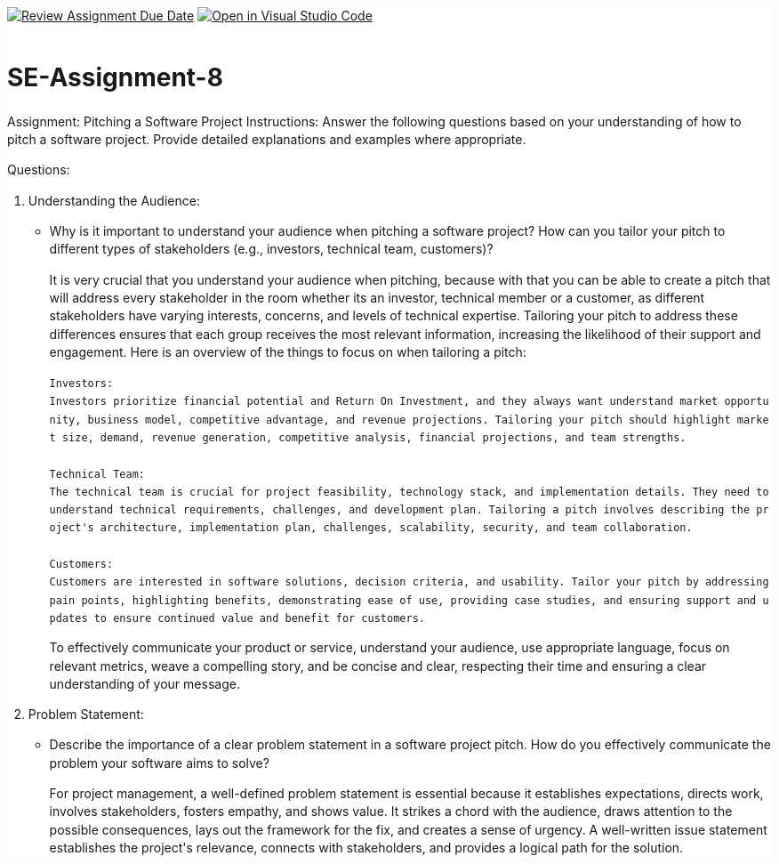 [![Review Assignment Due Date](https://classroom.github.com/assets/deadline-readme-button-22041afd0340ce965d47ae6ef1cefeee28c7c493a6346c4f15d667ab976d596c.svg)](https://classroom.github.com/a/4bgukiqw)
[![Open in Visual Studio Code](https://classroom.github.com/assets/open-in-vscode-2e0aaae1b6195c2367325f4f02e2d04e9abb55f0b24a779b69b11b9e10269abc.svg)](https://classroom.github.com/online_ide?assignment_repo_id=15358165&assignment_repo_type=AssignmentRepo)
# SE-Assignment-8
 Assignment: Pitching a Software Project
 Instructions:
Answer the following questions based on your understanding of how to pitch a software project. Provide detailed explanations and examples where appropriate.

 Questions:

1. Understanding the Audience:
   - Why is it important to understand your audience when pitching a software project? How can you tailor your pitch to different types of stakeholders (e.g., investors, technical team, customers)?

      It is very crucial that you understand your audience when pitching, because with that you can be able to create a pitch that will address every stakeholder in the room whether its an investor, technical member or a customer, as different stakeholders have varying interests, concerns, and levels of technical expertise. Tailoring your pitch to address these differences ensures that each group receives the most relevant information, increasing the likelihood of their support and engagement. Here is an overview of the things to focus on when tailoring a pitch:

         Investors:
         Investors prioritize financial potential and Return On Investment, and they always want understand market opportunity, business model, competitive advantage, and revenue projections. Tailoring your pitch should highlight market size, demand, revenue generation, competitive analysis, financial projections, and team strengths.

         Technical Team:
         The technical team is crucial for project feasibility, technology stack, and implementation details. They need to understand technical requirements, challenges, and development plan. Tailoring a pitch involves describing the project's architecture, implementation plan, challenges, scalability, security, and team collaboration.

         Customers:
         Customers are interested in software solutions, decision criteria, and usability. Tailor your pitch by addressing pain points, highlighting benefits, demonstrating ease of use, providing case studies, and ensuring support and updates to ensure continued value and benefit for customers.

      To effectively communicate your product or service, understand your audience, use appropriate language, focus on relevant metrics, weave a compelling story, and be concise and clear, respecting their time and ensuring a clear understanding of your message.   

2. Problem Statement:
   - Describe the importance of a clear problem statement in a software project pitch. How do you effectively communicate the problem your software aims to solve?

      For project management, a well-defined problem statement is essential because it establishes expectations, directs work, involves stakeholders, fosters empathy, and shows value. It strikes a chord with the audience, draws attention to the possible consequences, lays out the framework for the fix, and creates a sense of urgency. A well-written issue statement establishes the project's relevance, connects with stakeholders, and provides a logical path for the solution.

